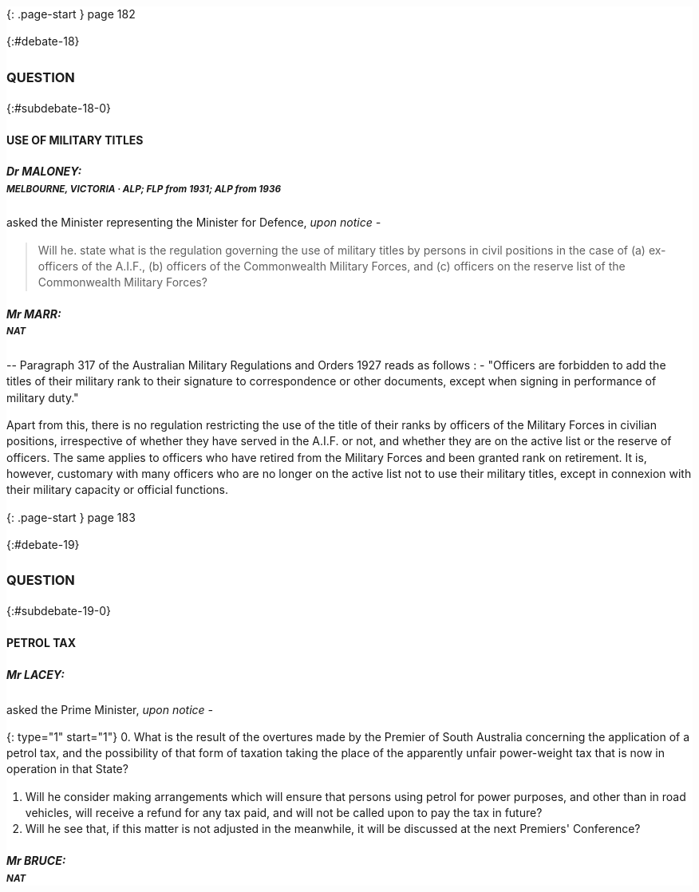{: .page-start }
page 182

{:#debate-18}
### QUESTION

{:#subdebate-18-0}
#### USE OF MILITARY TITLES

##### Dr MALONEY:<br><small class="text-muted">MELBOURNE, VICTORIA &middot; ALP; FLP from 1931; ALP from 1936</small>

asked the Minister representing the Minister for Defence,  *upon notice -* 

  >Will he. state what is the regulation governing the use of military titles by persons in civil positions in the case of (a) ex-officers of the A.I.F., (b) officers of the Commonwealth Military Forces, and (c) officers on the reserve list of the Commonwealth Military Forces? 

##### Mr MARR:<br><small class="text-muted">NAT</small>

-- Paragraph 317 of the Australian Military Regulations and Orders 1927 reads as follows :  -  "Officers are forbidden to add the titles of their military rank to their signature to correspondence or other documents, except when signing in performance of military duty." 

Apart from this, there is no regulation restricting the use of the title of their ranks by officers of the Military Forces in civilian positions, irrespective of whether they have served in the A.I.F. or not, and whether they are on the active list or the reserve of officers. The same applies to officers who have retired from the Military Forces and been granted rank on retirement. It is, however, customary with many officers who are no longer on the active list not to use their military titles, except in connexion with their military capacity or official functions. 

{: .page-start }
page 183

{:#debate-19}
### QUESTION

{:#subdebate-19-0}
#### PETROL TAX

##### Mr LACEY:

asked the Prime Minister,  *upon notice -* 

{: type="1" start="1"}
0. What is the result of the overtures made by the Premier of South Australia concerning the application of a petrol tax, and the possibility of that form of taxation taking the place of the apparently unfair power-weight tax that is now in operation in that State? 
1. Will he consider making arrangements which will ensure that persons using petrol for power purposes, and other than in road vehicles, will receive a refund for any tax paid, and will not be called upon  to  pay the tax in future? 
2. Will he see that, if this matter is not adjusted in the meanwhile, it will be discussed at the next Premiers' Conference? 

##### Mr BRUCE:<br><small class="text-muted">NAT</small>
